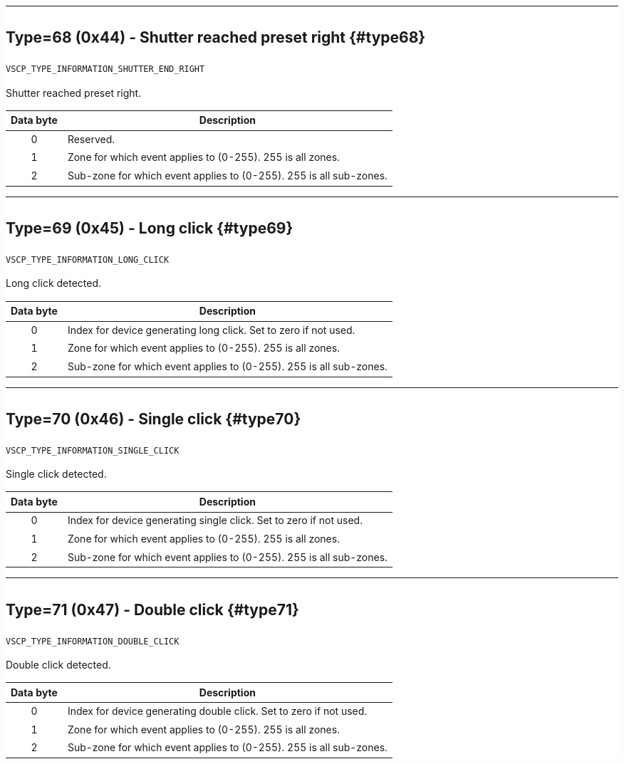 ----

## Type=68 (0x44) - Shutter reached preset right {#type68}
    VSCP_TYPE_INFORMATION_SHUTTER_END_RIGHT
Shutter reached preset right.

 | Data byte | Description                                                        | 
 | :---------: | -----------                                                        | 
 | 0         | Reserved.                                                          | 
 | 1         | Zone for which event applies to (0-255). 255 is all zones.         | 
 | 2         | Sub-zone for which event applies to (0-255). 255 is all sub-zones. | 

----

## Type=69 (0x45) - Long click {#type69}
    VSCP_TYPE_INFORMATION_LONG_CLICK
Long click detected.

 | Data byte | Description                                                        | 
 | :---------: | -----------                                                        | 
 | 0         | Index for device generating long click. Set to zero if not used.   | 
 | 1         | Zone for which event applies to (0-255). 255 is all zones.         | 
 | 2         | Sub-zone for which event applies to (0-255). 255 is all sub-zones. | 

----

## Type=70 (0x46) - Single click {#type70}
    VSCP_TYPE_INFORMATION_SINGLE_CLICK
Single click detected.

 | Data byte | Description                                                        | 
 | :---------: | -----------                                                        | 
 | 0         | Index for device generating single click. Set to zero if not used. | 
 | 1         | Zone for which event applies to (0-255). 255 is all zones.         | 
 | 2         | Sub-zone for which event applies to (0-255). 255 is all sub-zones. | 

----

## Type=71 (0x47) - Double click {#type71}
    VSCP_TYPE_INFORMATION_DOUBLE_CLICK
Double click detected.

 | Data byte | Description                                                        | 
 | :---------: | -----------                                                        | 
 | 0         | Index for device generating double click. Set to zero if not used. | 
 | 1         | Zone for which event applies to (0-255). 255 is all zones.         | 
 | 2         | Sub-zone for which event applies to (0-255). 255 is all sub-zones. | 
